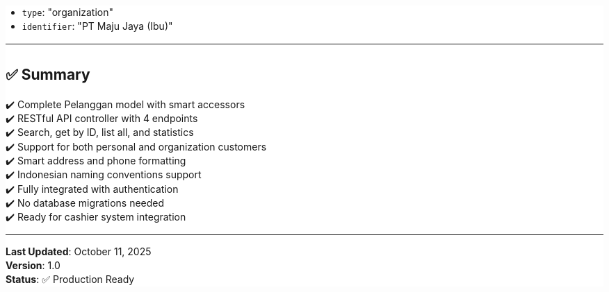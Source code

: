 - `type`: "organization"
- `identifier`: "PT Maju Jaya (Ibu)"

---

## ✅ Summary

✔️ Complete Pelanggan model with smart accessors  
✔️ RESTful API controller with 4 endpoints  
✔️ Search, get by ID, list all, and statistics  
✔️ Support for both personal and organization customers  
✔️ Smart address and phone formatting  
✔️ Indonesian naming conventions support  
✔️ Fully integrated with authentication  
✔️ No database migrations needed  
✔️ Ready for cashier system integration  

---

**Last Updated**: October 11, 2025  
**Version**: 1.0  
**Status**: ✅ Production Ready


